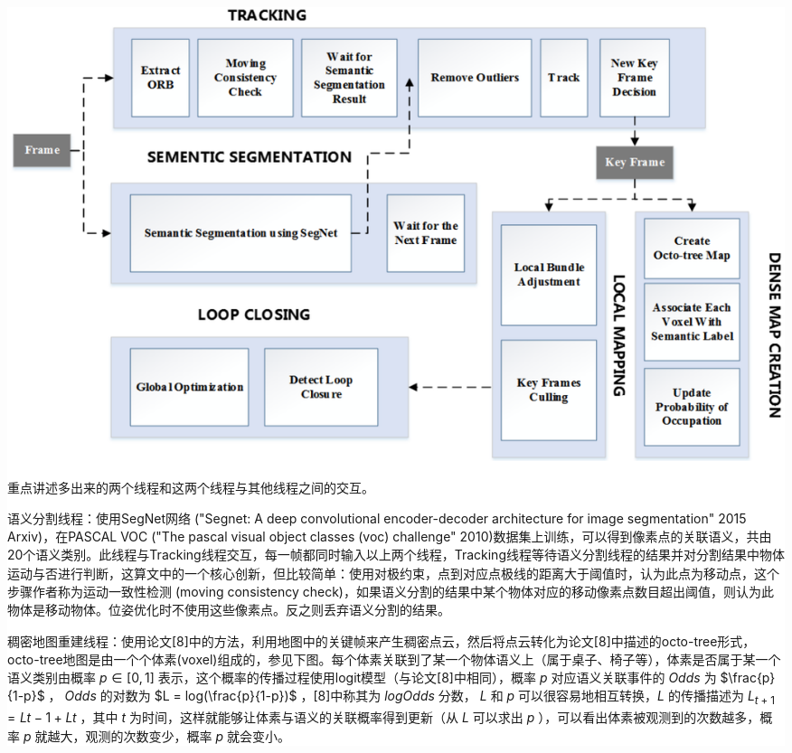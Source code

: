 ![](/images/posts/DynaEnvAndSemanticMapping/DSSLAMSys.png)

重点讲述多出来的两个线程和这两个线程与其他线程之间的交互。

语义分割线程：使用SegNet网络 ("Segnet: A deep convolutional encoder-decoder architecture for image segmentation" 2015 Arxiv)，在PASCAL VOC ("The pascal visual object classes (voc) challenge" 2010)数据集上训练，可以得到像素点的关联语义，共由20个语义类别。此线程与Tracking线程交互，每一帧都同时输入以上两个线程，Tracking线程等待语义分割线程的结果并对分割结果中物体运动与否进行判断，这算文中的一个核心创新，但比较简单：使用对极约束，点到对应点极线的距离大于阈值时，认为此点为移动点，这个步骤作者称为运动一致性检测 (moving consistency check)，如果语义分割的结果中某个物体对应的移动像素点数目超出阈值，则认为此物体是移动物体。位姿优化时不使用这些像素点。反之则丢弃语义分割的结果。

稠密地图重建线程：使用论文[8]中的方法，利用地图中的关键帧来产生稠密点云，然后将点云转化为论文[8]中描述的octo-tree形式，octo-tree地图是由一个个体素(voxel)组成的，参见下图。每个体素关联到了某一个物体语义上（属于桌子、椅子等），体素是否属于某一个语义类别由概率 $p \in [0,1]$ 表示，这个概率的传播过程使用logit模型（与论文[8]中相同），概率 $p$ 对应语义关联事件的 $Odds$ 为 $\frac{p}{1-p}$ ， $Odds$ 的对数为 $L = log(\frac{p}{1-p})$ ，[8]中称其为 $log Odds$ 分数， $L$ 和 $p$ 可以很容易地相互转换，$L$ 的传播描述为 $L_{t+1} = L{t-1} + L{t}$
，其中 $t$ 为时间，这样就能够让体素与语义的关联概率得到更新（从 $L$ 可以求出 $p$ ），可以看出体素被观测到的次数越多，概率 $p$ 就越大，观测的次数变少，概率 $p$ 就会变小。
